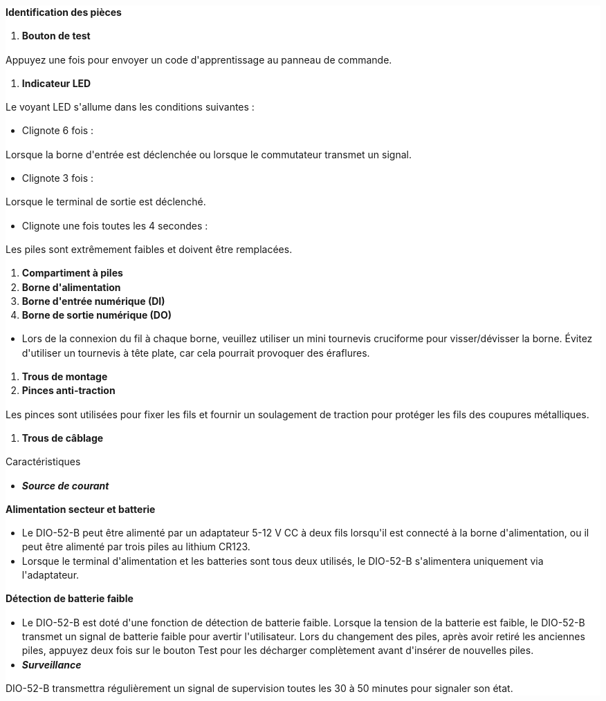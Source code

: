 **Identification des pièces**

1.  **Bouton de test**

Appuyez une fois pour envoyer un code d'apprentissage au panneau de commande.

1.  **Indicateur LED**

Le voyant LED s'allume dans les conditions suivantes :

-   Clignote 6 fois :

Lorsque la borne d'entrée est déclenchée ou lorsque le commutateur transmet un signal.

-   Clignote 3 fois :

Lorsque le terminal de sortie est déclenché.

-   Clignote une fois toutes les 4 secondes :

Les piles sont extrêmement faibles et doivent être remplacées.

1.  **Compartiment à piles**
2.  **Borne d'alimentation**
3.  **Borne d'entrée numérique (DI)**
4.  **Borne de sortie numérique (DO)**

-   Lors de la connexion du fil à chaque borne, veuillez utiliser un mini tournevis cruciforme pour visser/dévisser la borne. Évitez d'utiliser un tournevis à tête plate, car cela pourrait provoquer des éraflures.

1.  **Trous de montage**
2.  **Pinces anti-traction**

Les pinces sont utilisées pour fixer les fils et fournir un soulagement de traction pour protéger les fils des coupures métalliques.

1.  **Trous de câblage**

Caractéristiques

-   _**Source de courant**_

**Alimentation secteur et batterie**

-   Le DIO-52-B peut être alimenté par un adaptateur 5-12 V CC à deux fils lorsqu'il est connecté à la borne d'alimentation, ou il peut être alimenté par trois piles au lithium CR123.
-   Lorsque le terminal d'alimentation et les batteries sont tous deux utilisés, le DIO-52-B s'alimentera uniquement via l'adaptateur.

**Détection de batterie faible**

-   Le DIO-52-B est doté d'une fonction de détection de batterie faible. Lorsque la tension de la batterie est faible, le DIO-52-B transmet un signal de batterie faible pour avertir l'utilisateur. Lors du changement des piles, après avoir retiré les anciennes piles, appuyez deux fois sur le bouton Test pour les décharger complètement avant d'insérer de nouvelles piles.
-   _**Surveillance**_

DIO-52-B transmettra régulièrement un signal de supervision toutes les 30 à 50 minutes pour signaler son état.

